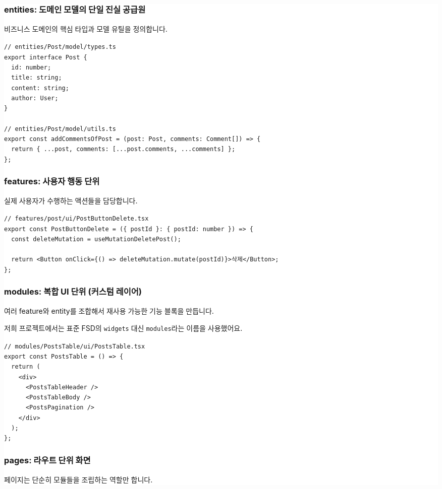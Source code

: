 ### entities: 도메인 모델의 단일 진실 공급원

비즈니스 도메인의 핵심 타입과 모델 유틸을 정의합니다.

```tsx
// entities/Post/model/types.ts
export interface Post {
  id: number;
  title: string;
  content: string;
  author: User;
}

// entities/Post/model/utils.ts
export const addCommentsOfPost = (post: Post, comments: Comment[]) => {
  return { ...post, comments: [...post.comments, ...comments] };
};
```

### features: 사용자 행동 단위

실제 사용자가 수행하는 액션들을 담당합니다.

```tsx
// features/post/ui/PostButtonDelete.tsx
export const PostButtonDelete = ({ postId }: { postId: number }) => {
  const deleteMutation = useMutationDeletePost();

  return <Button onClick={() => deleteMutation.mutate(postId)}>삭제</Button>;
};
```

### modules: 복합 UI 단위 (커스텀 레이어)

여러 feature와 entity를 조합해서 재사용 가능한 기능 블록을 만듭니다.

저희 프로젝트에서는 표준 FSD의 `widgets` 대신 `modules`라는 이름을 사용했어요.

```tsx
// modules/PostsTable/ui/PostsTable.tsx
export const PostsTable = () => {
  return (
    <div>
      <PostsTableHeader />
      <PostsTableBody />
      <PostsPagination />
    </div>
  );
};
```

### pages: 라우트 단위 화면

페이지는 단순히 모듈들을 조립하는 역할만 합니다.
